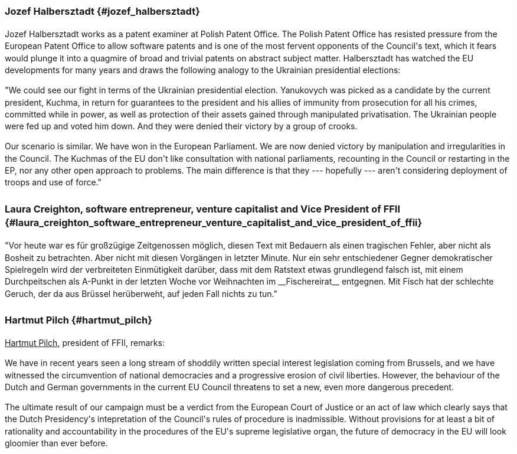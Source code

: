 ### Jozef Halbersztadt {#jozef_halbersztadt}

Jozef Halbersztadt works as a patent examiner at Polish Patent Office.
The Polish Patent Office has resisted pressure from the European Patent
Office to allow software patents and is one of the most fervent
opponents of the Council\'s text, which it fears would plunge it into a
quagmire of broad and trivial patents on abstract subject matter.
Halbersztadt has watched the EU developments for many years and draws
the following analogy to the Ukrainian presidential elections:

\"We could see our fight in terms of the Ukrainian presidential
election. Yanukovych was picked as a candidate by the current president,
Kuchma, in return for guarantees to the president and his allies of
immunity from prosecution for all his crimes, committed while in power,
as well as protection of their assets gained through manipulated
privatisation. The Ukrainian people were fed up and voted him down. And
they were denied their victory by a group of crooks.

Our scenario is similar. We have won in the European Parliament. We are
now denied victory by manipulation and irregularities in the Council.
The Kuchmas of the EU don\'t like consultation with national
parliaments, recounting in the Council or restarting in the EP, nor any
other open approach to problems. The main difference is that they \-\--
hopefully \-\-- aren\'t considering deployment of troops and use of
force.\"

### Laura Creighton, software entrepreneur, venture capitalist and Vice President of FFII {#laura_creighton_software_entrepreneur_venture_capitalist_and_vice_president_of_ffii}

\"Vor heute war es für großzügige Zeitgenossen möglich, diesen Text mit
Bedauern als einen tragischen Fehler, aber nicht als Bosheit zu
betrachten. Aber nicht mit diesen Vorgängen in letzter Minute. Nur ein
sehr entschiedener Gegner demokratischer Spielregeln wird der
verbreiteten Einmütigkeit darüber, dass mit dem Ratstext etwas
grundlegend falsch ist, mit einem Durchpeitschen als A-Punkt in der
letzten Woche vor Weihnachten im \_\_Fischereirat\_\_ entgegnen. Mit
Fisch hat der schlechte Geruch, der da aus Brüssel herüberweht, auf
jeden Fall nichts zu tun.\"

### Hartmut Pilch {#hartmut_pilch}

[ Hartmut Pilch](HartmutPilchEn "wikilink"), president of FFII, remarks:

We have in recent years seen a long stream of shoddily written special
interest legislation coming from Brussels, and we have witnessed the
circumvention of national democracies and a progressive erosion of civil
liberties. However, the behaviour of the Dutch and German governments in
the current EU Council threatens to set a new, even more dangerous
precedent.

The ultimate result of our campaign must be a verdict from the European
Court of Justice or an act of law which clearly says that the Dutch
Presidency\'s intepretation of the Council\'s rules of procedure is
inadmissible. Without provisions for at least a bit of rationality and
accountability in the procedures of the EU\'s supreme legislative organ,
the future of democracy in the EU will look gloomier than ever before.
